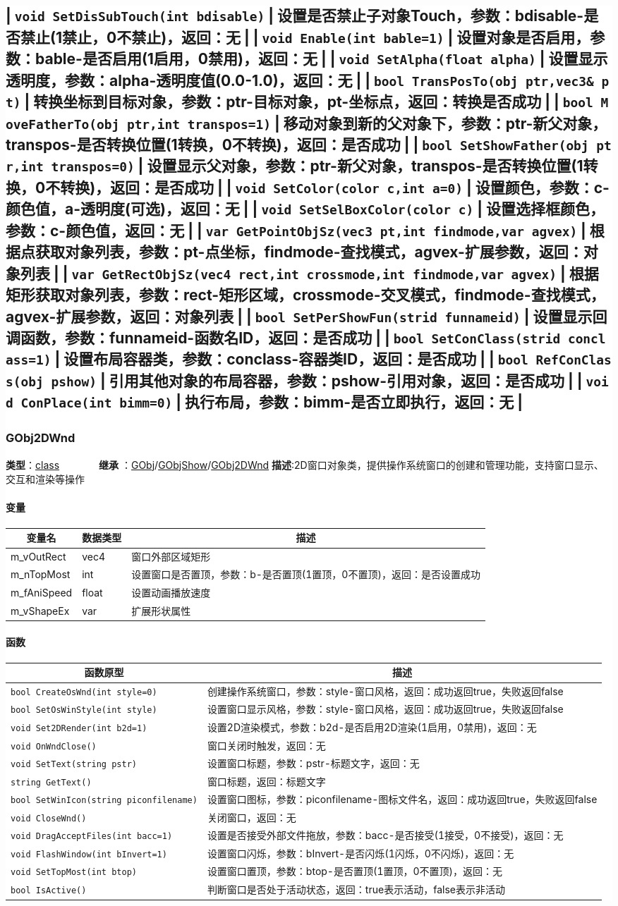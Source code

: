 |  `void SetDisSubTouch(int bdisable)`  |  设置是否禁止子对象Touch，参数：bdisable-是否禁止(1禁止，0不禁止)，返回：无  |
|  `void Enable(int bable=1)`  |  设置对象是否启用，参数：bable-是否启用(1启用，0禁用)，返回：无  |
|  `void SetAlpha(float alpha)`  |  设置显示透明度，参数：alpha-透明度值(0.0-1.0)，返回：无  |
|  `bool TransPosTo(obj ptr,vec3& pt)`  |  转换坐标到目标对象，参数：ptr-目标对象，pt-坐标点，返回：转换是否成功  |
|  `bool MoveFatherTo(obj ptr,int transpos=1)`  |  移动对象到新的父对象下，参数：ptr-新父对象，transpos-是否转换位置(1转换，0不转换)，返回：是否成功  |
|  `bool SetShowFather(obj ptr,int transpos=0)`  |  设置显示父对象，参数：ptr-新父对象，transpos-是否转换位置(1转换，0不转换)，返回：是否成功  |
|  `void SetColor(color c,int a=0)`  |  设置颜色，参数：c-颜色值，a-透明度(可选)，返回：无  |
|  `void SetSelBoxColor(color c)`  |  设置选择框颜色，参数：c-颜色值，返回：无  |
|  `var GetPointObjSz(vec3 pt,int findmode,var agvex)`  |  根据点获取对象列表，参数：pt-点坐标，findmode-查找模式，agvex-扩展参数，返回：对象列表  |
|  `var GetRectObjSz(vec4 rect,int crossmode,int findmode,var agvex)`  |  根据矩形获取对象列表，参数：rect-矩形区域，crossmode-交叉模式，findmode-查找模式，agvex-扩展参数，返回：对象列表  |
|  `bool SetPerShowFun(strid funnameid)`  |  设置显示回调函数，参数：funnameid-函数名ID，返回：是否成功  |
|  `bool SetConClass(strid conclass=1)`  |  设置布局容器类，参数：conclass-容器类ID，返回：是否成功  |
|  `bool RefConClass(obj pshow)`  |  引用其他对象的布局容器，参数：pshow-引用对象，返回：是否成功  |
|  `void ConPlace(int bimm=0)`  |  执行布局，参数：bimm-是否立即执行，返回：无  |
----
### GObj2DWnd
**类型**：[class](#class)　　　　**继承** ：[GObj](#GObj)/[GObjShow](#GObjShow)/[GObj2DWnd](#GObj2DWnd)
**描述**:2D窗口对象类，提供操作系统窗口的创建和管理功能，支持窗口显示、交互和渲染等操作
#### 变量
|  变量名  |  数据类型  |  描述  |
|-------|--------|------|
|  m_vOutRect  |  vec4  |  窗口外部区域矩形  |
|  m_nTopMost  |  int  |  设置窗口是否置顶，参数：b-是否置顶(1置顶，0不置顶)，返回：是否设置成功  |
|  m_fAniSpeed  |  float  |  设置动画播放速度  |
|  m_vShapeEx  |  var  |  扩展形状属性  |
#### 函数
|  函数原型  |  描述  |
|-------|------|
|  `bool CreateOsWnd(int style=0)`  |  创建操作系统窗口，参数：style-窗口风格，返回：成功返回true，失败返回false  |
|  `bool SetOsWinStyle(int style)`  |  设置窗口显示风格，参数：style-窗口风格，返回：成功返回true，失败返回false  |
|  `void Set2DRender(int b2d=1)`  |  设置2D渲染模式，参数：b2d-是否启用2D渲染(1启用，0禁用)，返回：无  |
|  `void OnWndClose()`  |  窗口关闭时触发，返回：无  |
|  `void SetText(string pstr)`  |  设置窗口标题，参数：pstr-标题文字，返回：无  |
|  `string GetText()`  |  窗口标题，返回：标题文字  |
|  `bool SetWinIcon(string piconfilename)`  |  设置窗口图标，参数：piconfilename-图标文件名，返回：成功返回true，失败返回false  |
|  `void CloseWnd()`  |  关闭窗口，返回：无  |
|  `void DragAcceptFiles(int bacc=1)`  |  设置是否接受外部文件拖放，参数：bacc-是否接受(1接受，0不接受)，返回：无  |
|  `void FlashWindow(int bInvert=1)`  |  设置窗口闪烁，参数：bInvert-是否闪烁(1闪烁，0不闪烁)，返回：无  |
|  `void SetTopMost(int btop)`  |  设置窗口置顶，参数：btop-是否置顶(1置顶，0不置顶)，返回：无  |
|  `bool IsActive()`  |  判断窗口是否处于活动状态，返回：true表示活动，false表示非活动  |
